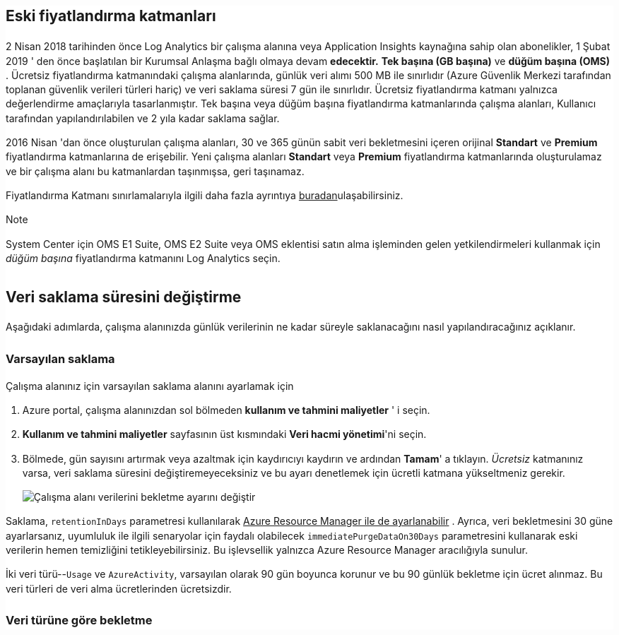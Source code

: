 ## <a name="legacy-pricing-tiers"></a>Eski fiyatlandırma katmanları

2 Nisan 2018 tarihinden önce Log Analytics bir çalışma alanına veya Application Insights kaynağına sahip olan abonelikler, 1 Şubat 2019 ' den önce başlatılan bir Kurumsal Anlaşma bağlı olmaya devam **edecektir.** **Tek başına (GB başına)** ve **düğüm başına (OMS)** .  Ücretsiz fiyatlandırma katmanındaki çalışma alanlarında, günlük veri alımı 500 MB ile sınırlıdır (Azure Güvenlik Merkezi tarafından toplanan güvenlik verileri türleri hariç) ve veri saklama süresi 7 gün ile sınırlıdır. Ücretsiz fiyatlandırma katmanı yalnızca değerlendirme amaçlarıyla tasarlanmıştır. Tek başına veya düğüm başına fiyatlandırma katmanlarında çalışma alanları, Kullanıcı tarafından yapılandırılabilen ve 2 yıla kadar saklama sağlar. 

2016 Nisan 'dan önce oluşturulan çalışma alanları, 30 ve 365 günün sabit veri bekletmesini içeren orijinal **Standart** ve **Premium** fiyatlandırma katmanlarına de erişebilir. Yeni çalışma alanları **Standart** veya **Premium** fiyatlandırma katmanlarında oluşturulamaz ve bir çalışma alanı bu katmanlardan taşınmışsa, geri taşınamaz. 

Fiyatlandırma Katmanı sınırlamalarıyla ilgili daha fazla ayrıntıya [buradan](https://docs.microsoft.com/azure/azure-subscription-service-limits#log-analytics-workspaces)ulaşabilirsiniz.

> [!NOTE]
> System Center için OMS E1 Suite, OMS E2 Suite veya OMS eklentisi satın alma işleminden gelen yetkilendirmeleri kullanmak için *düğüm başına* fiyatlandırma katmanını Log Analytics seçin.

## <a name="change-the-data-retention-period"></a>Veri saklama süresini değiştirme

Aşağıdaki adımlarda, çalışma alanınızda günlük verilerinin ne kadar süreyle saklanacağını nasıl yapılandıracağınız açıklanır.

### <a name="default-retention"></a>Varsayılan saklama

Çalışma alanınız için varsayılan saklama alanını ayarlamak için 
 
1. Azure portal, çalışma alanınızdan sol bölmeden **kullanım ve tahmini maliyetler** ' i seçin.
2. **Kullanım ve tahmini maliyetler** sayfasının üst kısmındaki **Veri hacmi yönetimi**'ni seçin.
3. Bölmede, gün sayısını artırmak veya azaltmak için kaydırıcıyı kaydırın ve ardından **Tamam**' a tıklayın.  *Ücretsiz* katmanınız varsa, veri saklama süresini değiştiremeyeceksiniz ve bu ayarı denetlemek için ücretli katmana yükseltmeniz gerekir.

    ![Çalışma alanı verilerini bekletme ayarını değiştir](media/manage-cost-storage/manage-cost-change-retention-01.png)
    
Saklama, `retentionInDays` parametresi kullanılarak [Azure Resource Manager ile de ayarlanabilir](https://docs.microsoft.com/azure/azure-monitor/platform/template-workspace-configuration#configure-a-log-analytics-workspace) . Ayrıca, veri bekletmesini 30 güne ayarlarsanız, uyumluluk ile ilgili senaryolar için faydalı olabilecek `immediatePurgeDataOn30Days` parametresini kullanarak eski verilerin hemen temizliğini tetikleyebilirsiniz. Bu işlevsellik yalnızca Azure Resource Manager aracılığıyla sunulur. 

İki veri türü--`Usage` ve `AzureActivity`, varsayılan olarak 90 gün boyunca korunur ve bu 90 günlük bekletme için ücret alınmaz. Bu veri türleri de veri alma ücretlerinden ücretsizdir. 

### <a name="retention-by-data-type"></a>Veri türüne göre bekletme
